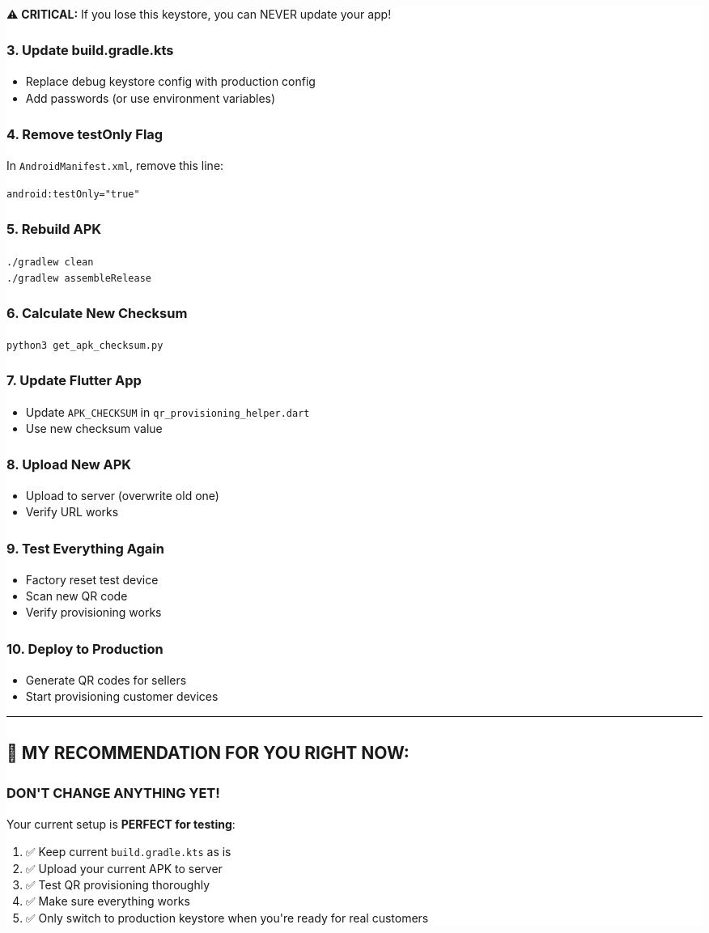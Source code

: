 ⚠️ **CRITICAL:** If you lose this keystore, you can NEVER update your app!

### **3. Update build.gradle.kts**
- Replace debug keystore config with production config
- Add passwords (or use environment variables)

### **4. Remove testOnly Flag**
In `AndroidManifest.xml`, remove this line:
```xml
android:testOnly="true"
```

### **5. Rebuild APK**
```bash
./gradlew clean
./gradlew assembleRelease
```

### **6. Calculate New Checksum**
```bash
python3 get_apk_checksum.py
```

### **7. Update Flutter App**
- Update `APK_CHECKSUM` in `qr_provisioning_helper.dart`
- Use new checksum value

### **8. Upload New APK**
- Upload to server (overwrite old one)
- Verify URL works

### **9. Test Everything Again**
- Factory reset test device
- Scan new QR code
- Verify provisioning works

### **10. Deploy to Production**
- Generate QR codes for sellers
- Start provisioning customer devices

---

## 🎯 **MY RECOMMENDATION FOR YOU RIGHT NOW:**

### **DON'T CHANGE ANYTHING YET!**

Your current setup is **PERFECT for testing**:

1. ✅ Keep current `build.gradle.kts` as is
2. ✅ Upload your current APK to server
3. ✅ Test QR provisioning thoroughly
4. ✅ Make sure everything works
5. ✅ Only switch to production keystore when you're ready for real customers
